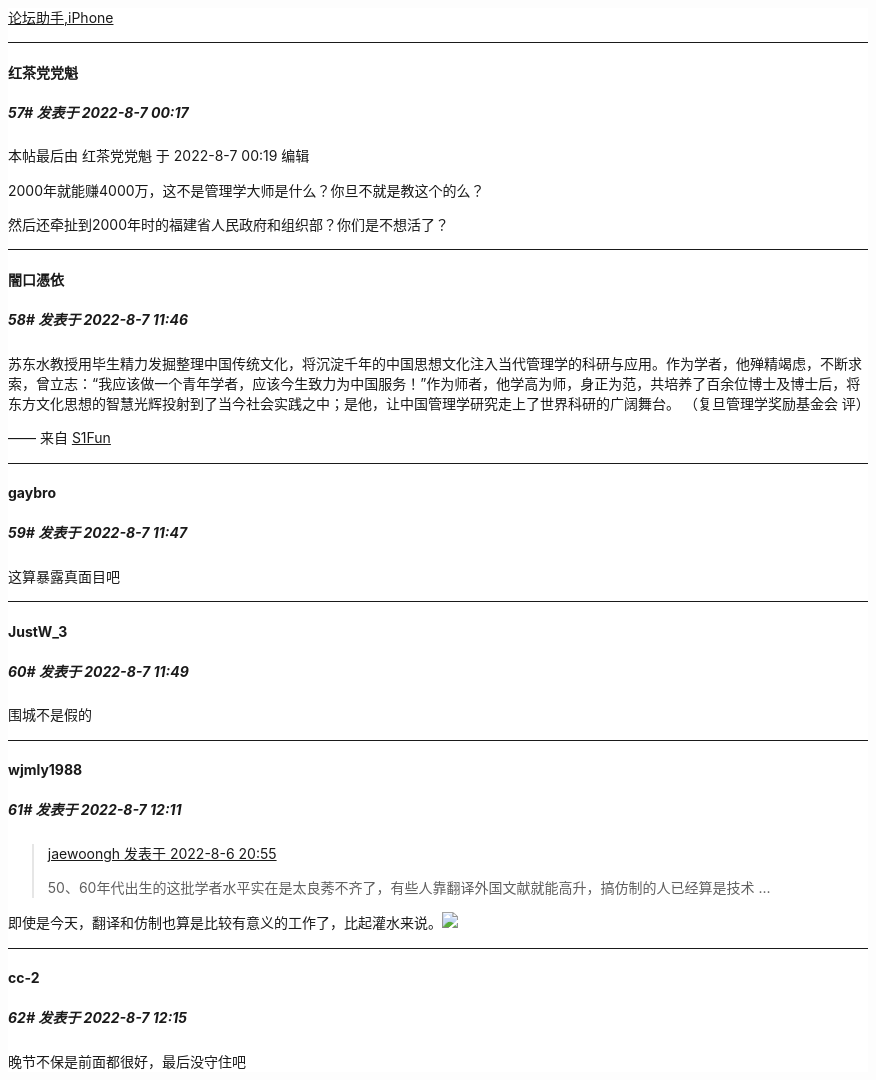 [论坛助手,iPhone](https://bbs.saraba1st.com/2b/forum.php?mod=viewthread&amp;tid=2029836)

*****

####  红茶党党魁  
##### 57#       发表于 2022-8-7 00:17

 本帖最后由 红茶党党魁 于 2022-8-7 00:19 编辑 

2000年就能赚4000万，这不是管理学大师是什么？你旦不就是教这个的么？

然后还牵扯到2000年时的福建省人民政府和组织部？你们是不想活了？

*****

####  闇口憑依  
##### 58#       发表于 2022-8-7 11:46

苏东水教授用毕生精力发掘整理中国传统文化，将沉淀千年的中国思想文化注入当代管理学的科研与应用。作为学者，他殚精竭虑，不断求索，曾立志：“我应该做一个青年学者，应该今生致力为中国服务！”作为师者，他学高为师，身正为范，共培养了百余位博士及博士后，将东方文化思想的智慧光辉投射到了当今社会实践之中；是他，让中国管理学研究走上了世界科研的广阔舞台。 （复旦管理学奖励基金会 评）

—— 来自 [S1Fun](https://s1fun.koalcat.com)

*****

####  gaybro  
##### 59#       发表于 2022-8-7 11:47

这算暴露真面目吧

*****

####  JustW_3  
##### 60#       发表于 2022-8-7 11:49

围城不是假的



*****

####  wjmly1988  
##### 61#       发表于 2022-8-7 12:11

<blockquote><a href="httphttps://bbs.saraba1st.com/2b/forum.php?mod=redirect&amp;goto=findpost&amp;pid=56954618&amp;ptid=2085476" target="_blank">jaewoongh 发表于 2022-8-6 20:55</a>

50、60年代出生的这批学者水平实在是太良莠不齐了，有些人靠翻译外国文献就能高升，搞仿制的人已经算是技术 ...</blockquote>
即使是今天，翻译和仿制也算是比较有意义的工作了，比起灌水来说。<img src="https://static.saraba1st.com/image/smiley/face2017/067.png" referrerpolicy="no-referrer">

*****

####  cc-2  
##### 62#       发表于 2022-8-7 12:15

晚节不保是前面都很好，最后没守住吧
